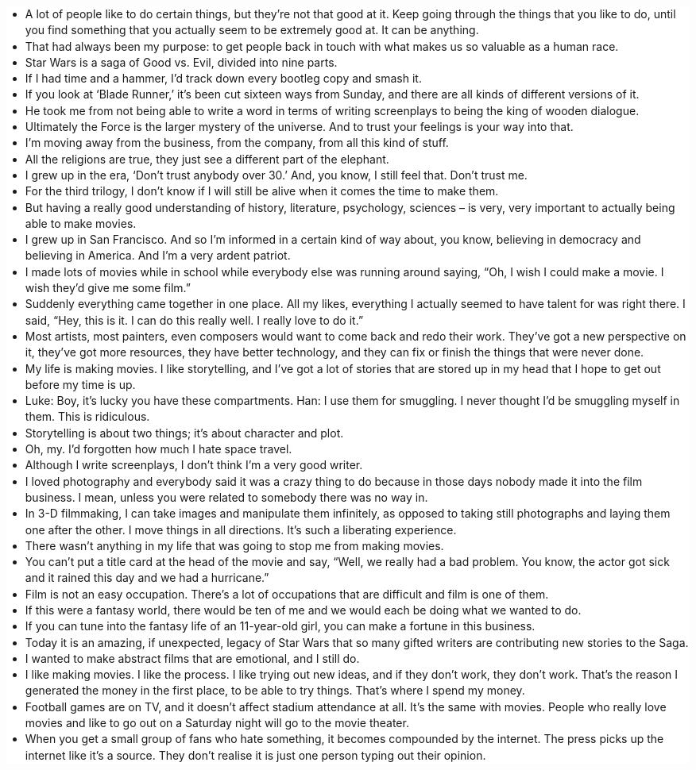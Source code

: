  - A lot of people like to do certain things, but they’re not that good at it. Keep going through the things that you like to do, until you find something that you actually seem to be extremely good at. It can be anything.
 - That had always been my purpose: to get people back in touch with what makes us so valuable as a human race.
 - Star Wars is a saga of Good vs. Evil, divided into nine parts.
 - If I had time and a hammer, I’d track down every bootleg copy and smash it.
 - If you look at ‘Blade Runner,’ it’s been cut sixteen ways from Sunday, and there are all kinds of different versions of it.
 - He took me from not being able to write a word in terms of writing screenplays to being the king of wooden dialogue.
 - Ultimately the Force is the larger mystery of the universe. And to trust your feelings is your way into that.
 - I’m moving away from the business, from the company, from all this kind of stuff.
 - All the religions are true, they just see a different part of the elephant.
 - I grew up in the era, ‘Don’t trust anybody over 30.’ And, you know, I still feel that. Don’t trust me.
 - For the third trilogy, I don’t know if I will still be alive when it comes the time to make them.
 - But having a really good understanding of history, literature, psychology, sciences – is very, very important to actually being able to make movies.
 - I grew up in San Francisco. And so I’m informed in a certain kind of way about, you know, believing in democracy and believing in America. And I’m a very ardent patriot.
 - I made lots of movies while in school while everybody else was running around saying, “Oh, I wish I could make a movie. I wish they’d give me some film.”
 - Suddenly everything came together in one place. All my likes, everything I actually seemed to have talent for was right there. I said, “Hey, this is it. I can do this really well. I really love to do it.”
 - Most artists, most painters, even composers would want to come back and redo their work. They’ve got a new perspective on it, they’ve got more resources, they have better technology, and they can fix or finish the things that were never done.
 - My life is making movies. I like storytelling, and I’ve got a lot of stories that are stored up in my head that I hope to get out before my time is up.
 - Luke: Boy, it’s lucky you have these compartments. Han: I use them for smuggling. I never thought I’d be smuggling myself in them. This is ridiculous.
 - Storytelling is about two things; it’s about character and plot.
 - Oh, my. I’d forgotten how much I hate space travel.
 - Although I write screenplays, I don’t think I’m a very good writer.
 - I loved photography and everybody said it was a crazy thing to do because in those days nobody made it into the film business. I mean, unless you were related to somebody there was no way in.
 - In 3-D filmmaking, I can take images and manipulate them infinitely, as opposed to taking still photographs and laying them one after the other. I move things in all directions. It’s such a liberating experience.
 - There wasn’t anything in my life that was going to stop me from making movies.
 - You can’t put a title card at the head of the movie and say, “Well, we really had a bad problem. You know, the actor got sick and it rained this day and we had a hurricane.”
 - Film is not an easy occupation. There’s a lot of occupations that are difficult and film is one of them.
 - If this were a fantasy world, there would be ten of me and we would each be doing what we wanted to do.
 - If you can tune into the fantasy life of an 11-year-old girl, you can make a fortune in this business.
 - Today it is an amazing, if unexpected, legacy of Star Wars that so many gifted writers are contributing new stories to the Saga.
 - I wanted to make abstract films that are emotional, and I still do.
 - I like making movies. I like the process. I like trying out new ideas, and if they don’t work, they don’t work. That’s the reason I generated the money in the first place, to be able to try things. That’s where I spend my money.
 - Football games are on TV, and it doesn’t affect stadium attendance at all. It’s the same with movies. People who really love movies and like to go out on a Saturday night will go to the movie theater.
 - When you get a small group of fans who hate something, it becomes compounded by the internet. The press picks up the internet like it’s a source. They don’t realise it is just one person typing out their opinion.